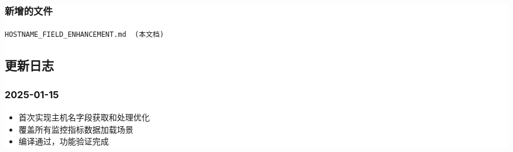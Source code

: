 ### 新增的文件

```
HOSTNAME_FIELD_ENHANCEMENT.md  (本文档)
```

## 更新日志

### 2025-01-15
- 首次实现主机名字段获取和处理优化
- 覆盖所有监控指标数据加载场景
- 编译通过，功能验证完成
